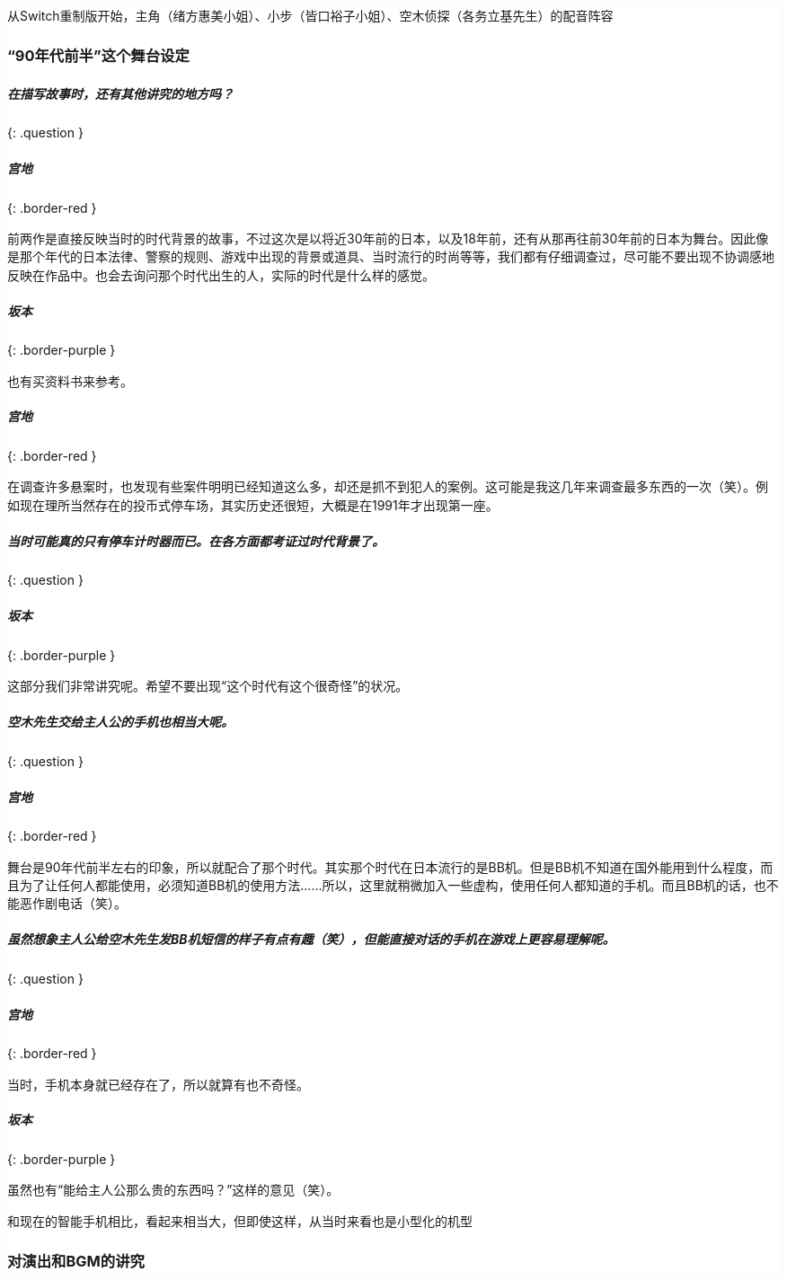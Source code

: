 从Switch重制版开始，主角（绪方惠美小姐）、小步（皆口裕子小姐）、空木侦探（各务立基先生）的配音阵容

### “90年代前半”这个舞台设定

##### 在描写故事时，还有其他讲究的地方吗？
{: .question }

##### 宫地
{: .border-red }

前两作是直接反映当时的时代背景的故事，不过这次是以将近30年前的日本，以及18年前，还有从那再往前30年前的日本为舞台。因此像是那个年代的日本法律、警察的规则、游戏中出现的背景或道具、当时流行的时尚等等，我们都有仔细调查过，尽可能不要出现不协调感地反映在作品中。也会去询问那个时代出生的人，实际的时代是什么样的感觉。

##### 坂本
{: .border-purple }

也有买资料书来参考。

##### 宫地
{: .border-red }

在调查许多悬案时，也发现有些案件明明已经知道这么多，却还是抓不到犯人的案例。这可能是我这几年来调查最多东西的一次（笑）。例如现在理所当然存在的投币式停车场，其实历史还很短，大概是在1991年才出现第一座。

##### 当时可能真的只有停车计时器而已。在各方面都考证过时代背景了。
{: .question }

##### 坂本
{: .border-purple }

这部分我们非常讲究呢。希望不要出现“这个时代有这个很奇怪”的状况。

##### 空木先生交给主人公的手机也相当大呢。
{: .question }

##### 宫地
{: .border-red }

舞台是90年代前半左右的印象，所以就配合了那个时代。其实那个时代在日本流行的是BB机。但是BB机不知道在国外能用到什么程度，而且为了让任何人都能使用，必须知道BB机的使用方法……所以，这里就稍微加入一些虚构，使用任何人都知道的手机。而且BB机的话，也不能恶作剧电话（笑）。

##### 虽然想象主人公给空木先生发BB机短信的样子有点有趣（笑），但能直接对话的手机在游戏上更容易理解呢。
{: .question }

##### 宫地
{: .border-red }

当时，手机本身就已经存在了，所以就算有也不奇怪。

##### 坂本
{: .border-purple }

虽然也有“能给主人公那么贵的东西吗？”这样的意见（笑）。

和现在的智能手机相比，看起来相当大，但即使这样，从当时来看也是小型化的机型

### 对演出和BGM的讲究
